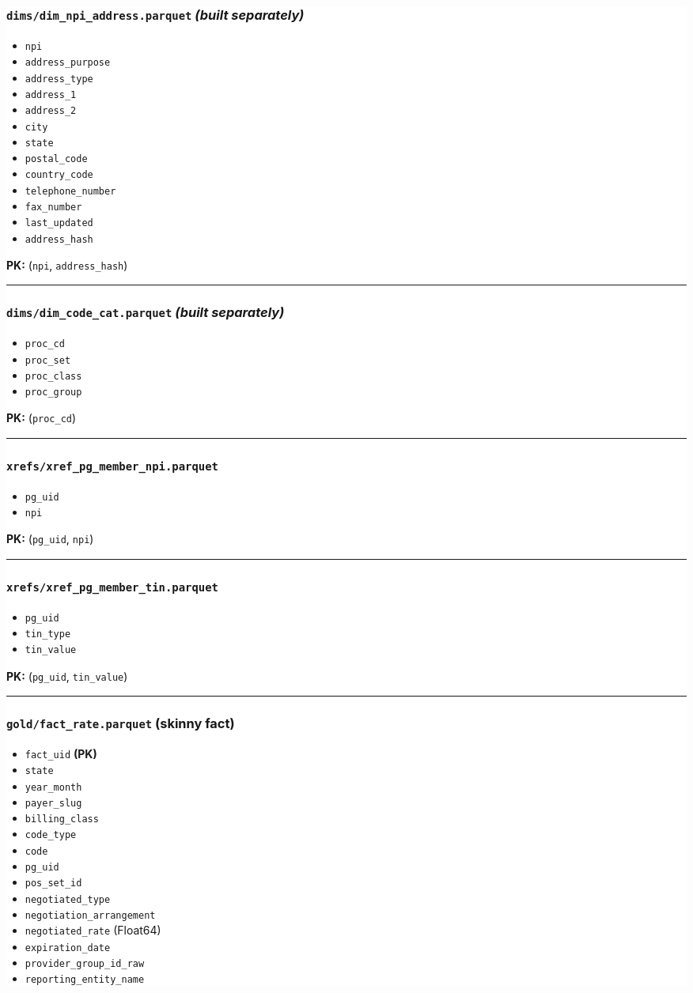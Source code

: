 
### `dims/dim_npi_address.parquet` *(built separately)*
- `npi`
- `address_purpose`
- `address_type`
- `address_1`
- `address_2`
- `city`
- `state`
- `postal_code`
- `country_code`
- `telephone_number`
- `fax_number`
- `last_updated`
- `address_hash`

**PK:** (`npi`, `address_hash`)

---

### `dims/dim_code_cat.parquet` *(built separately)*
- `proc_cd`
- `proc_set`
- `proc_class`
- `proc_group`

**PK:** (`proc_cd`)

---

### `xrefs/xref_pg_member_npi.parquet`
- `pg_uid`
- `npi`

**PK:** (`pg_uid`, `npi`)

---

### `xrefs/xref_pg_member_tin.parquet`
- `pg_uid`
- `tin_type`
- `tin_value`

**PK:** (`pg_uid`, `tin_value`)

---

### `gold/fact_rate.parquet` (skinny fact)
- `fact_uid` **(PK)**
- `state`
- `year_month`
- `payer_slug`
- `billing_class`
- `code_type`
- `code`
- `pg_uid`
- `pos_set_id`
- `negotiated_type`
- `negotiation_arrangement`
- `negotiated_rate` (Float64)
- `expiration_date`
- `provider_group_id_raw`
- `reporting_entity_name`
